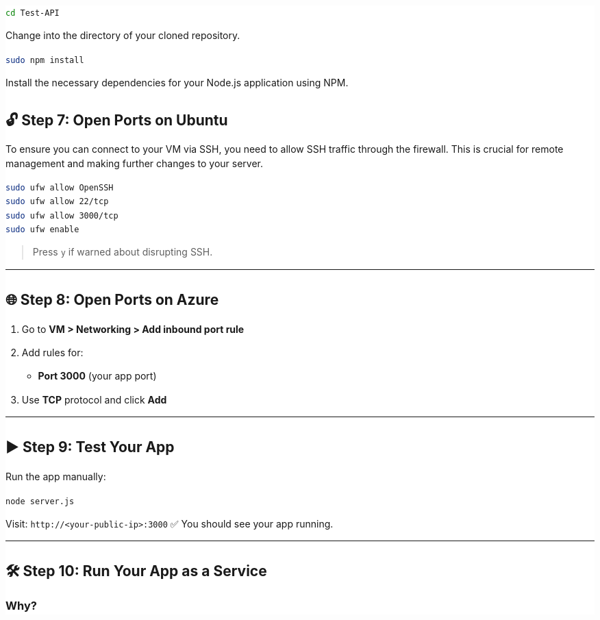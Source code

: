 ```bash
cd Test-API
```

Change into the directory of your cloned repository.

```bash
sudo npm install
```

Install the necessary dependencies for your Node.js application using NPM.

## 🔓 Step 7: Open Ports on Ubuntu

To ensure you can connect to your VM via SSH, you need to allow SSH traffic through the firewall. This is crucial for remote management and making further changes to your server.

```bash
sudo ufw allow OpenSSH
sudo ufw allow 22/tcp
sudo ufw allow 3000/tcp
sudo ufw enable
```

> Press `y` if warned about disrupting SSH.

---

## 🌐 Step 8: Open Ports on Azure

1. Go to **VM > Networking > Add inbound port rule**
2. Add rules for:

   - **Port 3000** (your app port)

3. Use **TCP** protocol and click **Add**

---

## ▶️ Step 9: Test Your App

Run the app manually:

```bash
node server.js
```

Visit: `http://<your-public-ip>:3000`
✅ You should see your app running.

---

## 🛠️ Step 10: Run Your App as a Service

### Why?
